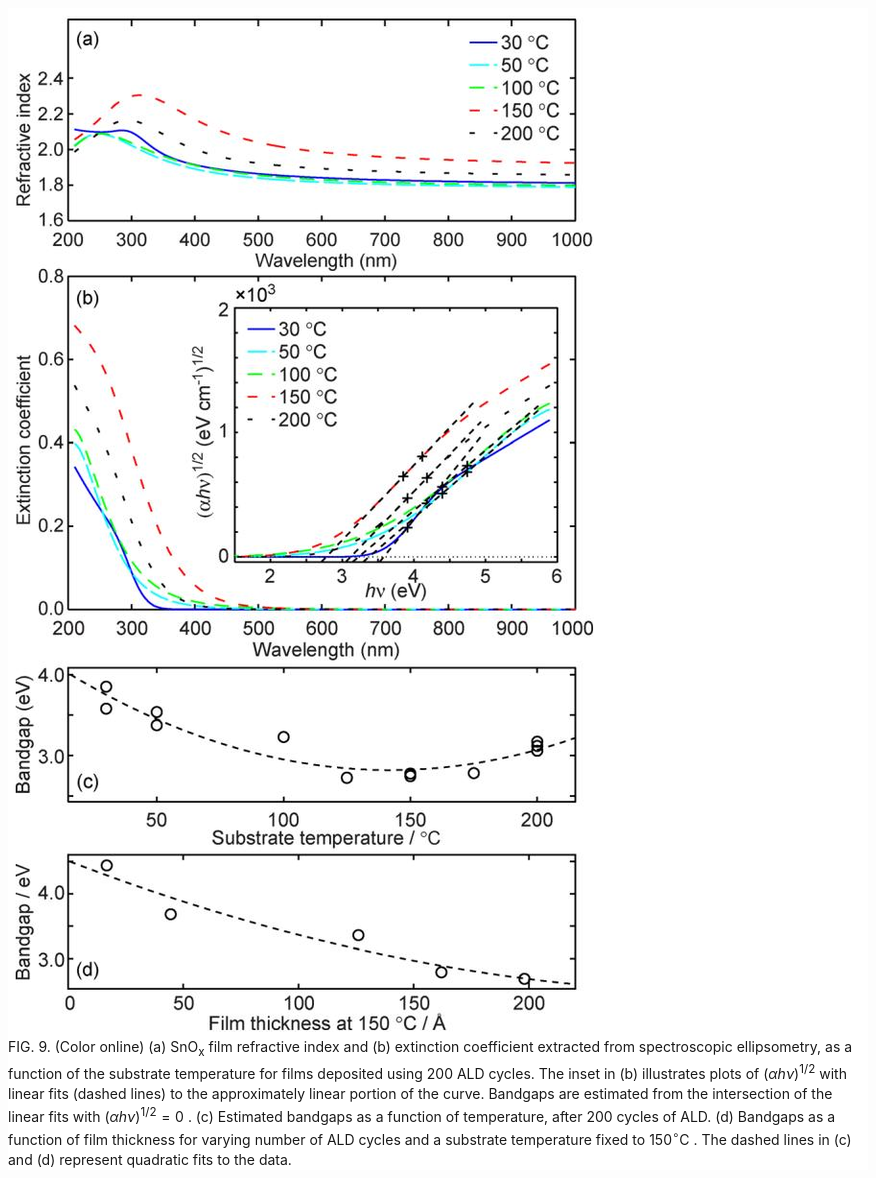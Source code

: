 ![](images/388f4c5f7b96a93f541e6210bfd908388a3253c527d22d3c99b89b064811189d.jpg)  
FIG. 9. (Color online) (a)  $\mathrm{SnO_x}$  film refractive index and (b) extinction coefficient extracted from spectroscopic ellipsometry, as a function of the substrate temperature for films deposited using 200 ALD cycles. The inset in (b) illustrates plots of  $(\alpha h\nu)^{1 / 2}$  with linear fits (dashed lines) to the approximately linear portion of the curve. Bandgaps are estimated from the intersection of the linear fits with  $(\alpha h\nu)^{1 / 2} = 0$ . (c) Estimated bandgaps as a function of temperature, after 200 cycles of ALD. (d) Bandgaps as a function of film thickness for varying number of ALD cycles and a substrate temperature fixed to  $150^{\circ}\mathrm{C}$ . The dashed lines in (c) and (d) represent quadratic fits to the data.

